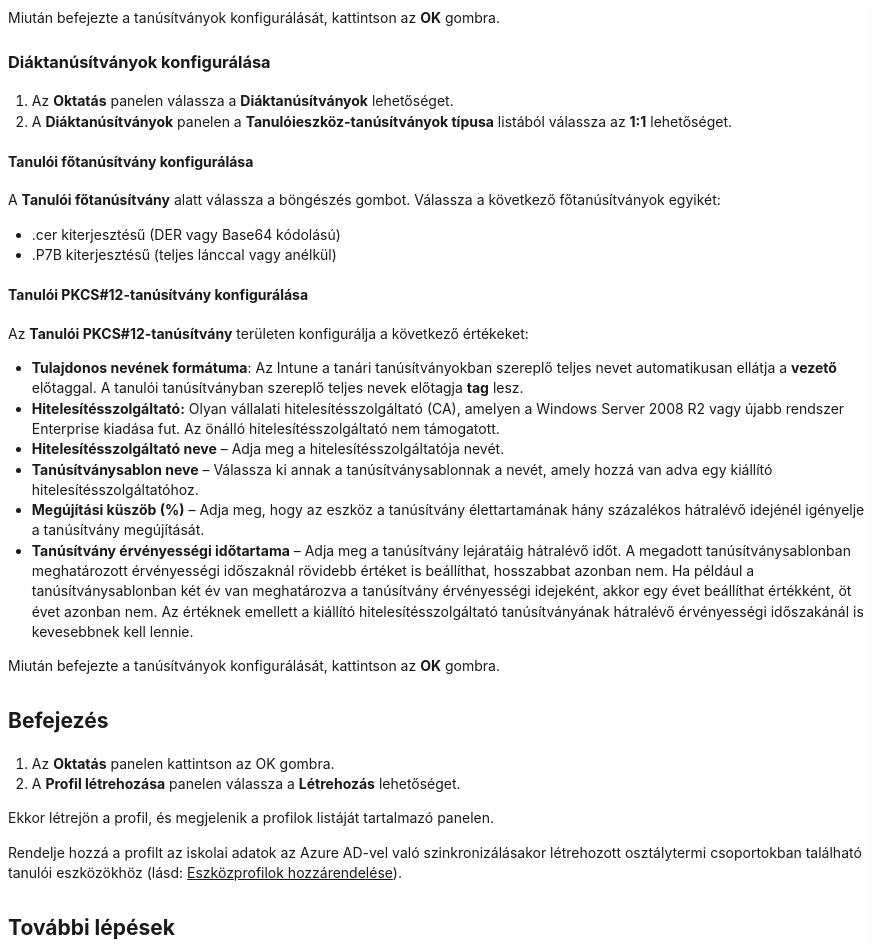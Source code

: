 Miután befejezte a tanúsítványok konfigurálását, kattintson az **OK** gombra.

### <a name="configure-student-certificates"></a>Diáktanúsítványok konfigurálása

1.  Az **Oktatás** panelen válassza a **Diáktanúsítványok** lehetőséget.
2.  A **Diáktanúsítványok** panelen a **Tanulóieszköz-tanúsítványok típusa** listából válassza az **1:1** lehetőséget.

#### <a name="configure-student-root-certificate"></a>Tanulói főtanúsítvány konfigurálása

A **Tanulói főtanúsítvány** alatt válassza a böngészés gombot. Válassza a következő főtanúsítványok egyikét:
- .cer kiterjesztésű (DER vagy Base64 kódolású) 
- .P7B kiterjesztésű (teljes lánccal vagy anélkül)

#### <a name="configure-student-pkcs12-certificate"></a>Tanulói PKCS#12-tanúsítvány konfigurálása

Az **Tanulói PKCS#12-tanúsítvány** területen konfigurálja a következő értékeket:

- **Tulajdonos nevének formátuma**: Az Intune a tanári tanúsítványokban szereplő teljes nevet automatikusan ellátja a **vezető** előtaggal. A tanulói tanúsítványban szereplő teljes nevek előtagja **tag** lesz.
- **Hitelesítésszolgáltató:** Olyan vállalati hitelesítésszolgáltató (CA), amelyen a Windows Server 2008 R2 vagy újabb rendszer Enterprise kiadása fut. Az önálló hitelesítésszolgáltató nem támogatott. 
- **Hitelesítésszolgáltató neve** – Adja meg a hitelesítésszolgáltatója nevét.
- **Tanúsítványsablon neve** – Válassza ki annak a tanúsítványsablonnak a nevét, amely hozzá van adva egy kiállító hitelesítésszolgáltatóhoz. 
- **Megújítási küszöb (%)** – Adja meg, hogy az eszköz a tanúsítvány élettartamának hány százalékos hátralévő idejénél igényelje a tanúsítvány megújítását.
- **Tanúsítvány érvényességi időtartama** – Adja meg a tanúsítvány lejáratáig hátralévő időt.
A megadott tanúsítványsablonban meghatározott érvényességi időszaknál rövidebb értéket is beállíthat, hosszabbat azonban nem. Ha például a tanúsítványsablonban két év van meghatározva a tanúsítvány érvényességi idejeként, akkor egy évet beállíthat értékként, öt évet azonban nem. Az értéknek emellett a kiállító hitelesítésszolgáltató tanúsítványának hátralévő érvényességi időszakánál is kevesebbnek kell lennie.

Miután befejezte a tanúsítványok konfigurálását, kattintson az **OK** gombra.

## <a name="finish-up"></a>Befejezés

1.  Az **Oktatás** panelen kattintson az OK gombra.
2.  A **Profil létrehozása** panelen válassza a **Létrehozás** lehetőséget.
    
Ekkor létrejön a profil, és megjelenik a profilok listáját tartalmazó panelen.

Rendelje hozzá a profilt az iskolai adatok az Azure AD-vel való szinkronizálásakor létrehozott osztálytermi csoportokban található tanulói eszközökhöz (lásd: [Eszközprofilok hozzárendelése](device-profile-assign.md)).

## <a name="next-steps"></a>További lépések

